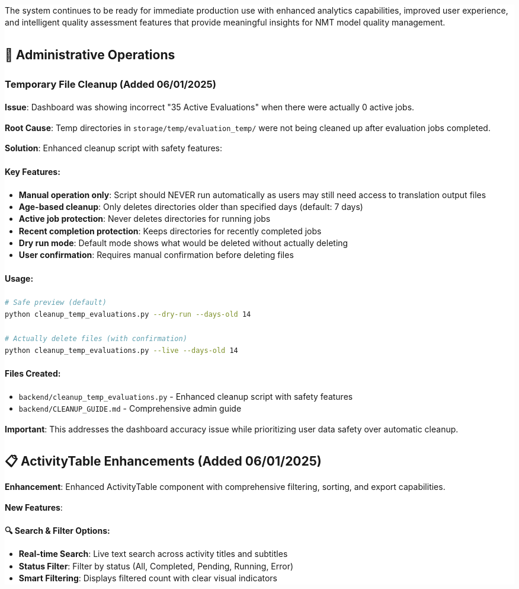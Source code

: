 The system continues to be ready for immediate production use with enhanced analytics capabilities, improved user experience, and intelligent quality assessment features that provide meaningful insights for NMT model quality management.

## 🧹 Administrative Operations

### Temporary File Cleanup (Added 06/01/2025)

**Issue**: Dashboard was showing incorrect "35 Active Evaluations" when there were actually 0 active jobs.

**Root Cause**: Temp directories in `storage/temp/evaluation_temp/` were not being cleaned up after evaluation jobs completed.

**Solution**: Enhanced cleanup script with safety features:

#### Key Features:
- **Manual operation only**: Script should NEVER run automatically as users may still need access to translation output files
- **Age-based cleanup**: Only deletes directories older than specified days (default: 7 days)
- **Active job protection**: Never deletes directories for running jobs
- **Recent completion protection**: Keeps directories for recently completed jobs
- **Dry run mode**: Default mode shows what would be deleted without actually deleting
- **User confirmation**: Requires manual confirmation before deleting files

#### Usage:
```bash
# Safe preview (default)
python cleanup_temp_evaluations.py --dry-run --days-old 14

# Actually delete files (with confirmation)
python cleanup_temp_evaluations.py --live --days-old 14
```

#### Files Created:
- `backend/cleanup_temp_evaluations.py` - Enhanced cleanup script with safety features
- `backend/CLEANUP_GUIDE.md` - Comprehensive admin guide

**Important**: This addresses the dashboard accuracy issue while prioritizing user data safety over automatic cleanup.

## 📋 ActivityTable Enhancements (Added 06/01/2025)

**Enhancement**: Enhanced ActivityTable component with comprehensive filtering, sorting, and export capabilities.

**New Features**:

#### 🔍 **Search & Filter Options**:
- **Real-time Search**: Live text search across activity titles and subtitles
- **Status Filter**: Filter by status (All, Completed, Pending, Running, Error) 
- **Smart Filtering**: Displays filtered count with clear visual indicators
